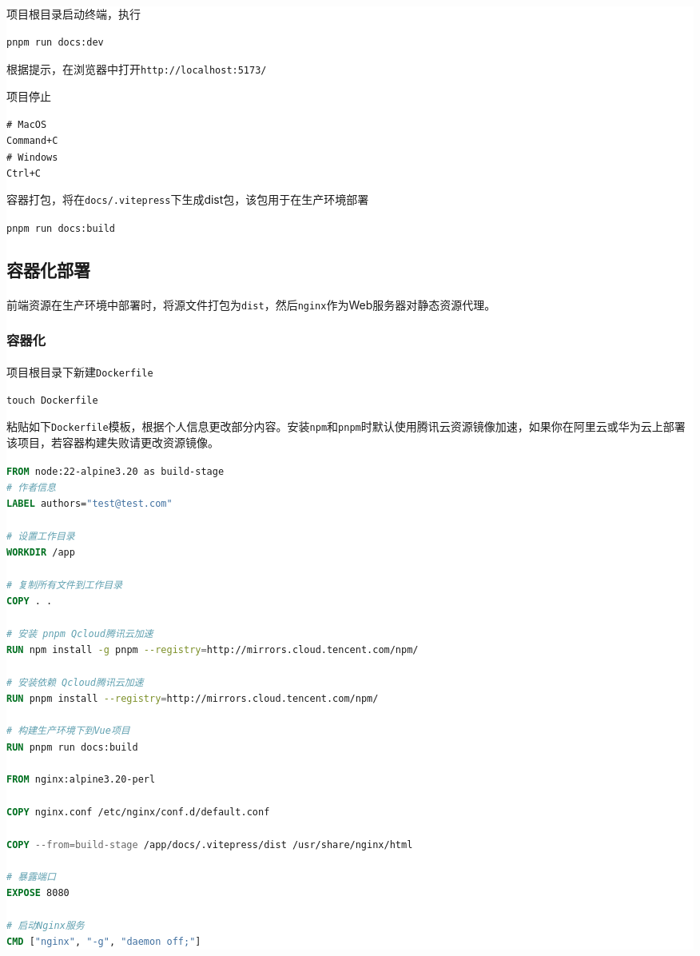 项目根目录启动终端，执行

```shell
pnpm run docs:dev
```

根据提示，在浏览器中打开`http://localhost:5173/`

项目停止

```shell
# MacOS
Command+C
# Windows
Ctrl+C
```

容器打包，将在`docs/.vitepress`下生成dist包，该包用于在生产环境部署

```shell
pnpm run docs:build
```

## 容器化部署

前端资源在生产环境中部署时，将源文件打包为`dist`，然后`nginx`作为Web服务器对静态资源代理。

### 容器化

项目根目录下新建`Dockerfile`

```shell
touch Dockerfile
```

粘贴如下`Dockerfile`模板，根据个人信息更改部分内容。安装`npm`和`pnpm`时默认使用腾讯云资源镜像加速，如果你在阿里云或华为云上部署该项目，若容器构建失败请更改资源镜像。

```dockerfile
FROM node:22-alpine3.20 as build-stage
# 作者信息
LABEL authors="test@test.com"

# 设置工作目录
WORKDIR /app

# 复制所有文件到工作目录
COPY . .

# 安装 pnpm Qcloud腾讯云加速
RUN npm install -g pnpm --registry=http://mirrors.cloud.tencent.com/npm/

# 安装依赖 Qcloud腾讯云加速
RUN pnpm install --registry=http://mirrors.cloud.tencent.com/npm/

# 构建生产环境下到Vue项目
RUN pnpm run docs:build

FROM nginx:alpine3.20-perl

COPY nginx.conf /etc/nginx/conf.d/default.conf

COPY --from=build-stage /app/docs/.vitepress/dist /usr/share/nginx/html

# 暴露端口
EXPOSE 8080

# 启动Nginx服务
CMD ["nginx", "-g", "daemon off;"]
```


[contributors-shield]: https://img.shields.io/github/contributors/xiaolinstar/docker-vitepress.svg?style=flat-square
[contributors-url]: https://github.com/xiaolinstar/docker-vitepress/graphs/contributors
[forks-shield]: https://img.shields.io/github/forks/xiaolinstar/docker-vitepress.svg?style=flat-square
[forks-url]: https://github.com/xiaolinstar/docker-vitepress/network/members
[stars-shield]: https://img.shields.io/github/stars/xiaolinstar/docker-vitepress.svg?style=flat-square
[stars-url]: https://github.com/xiaolinstar/docker-vitepress/stargazers
[issues-shield]: https://img.shields.io/github/issues/xiaolinstar/docker-vitepress.svg?style=flat-square
[issues-url]: https://github.com/xiaolinstar/docker-vitepress/issues
